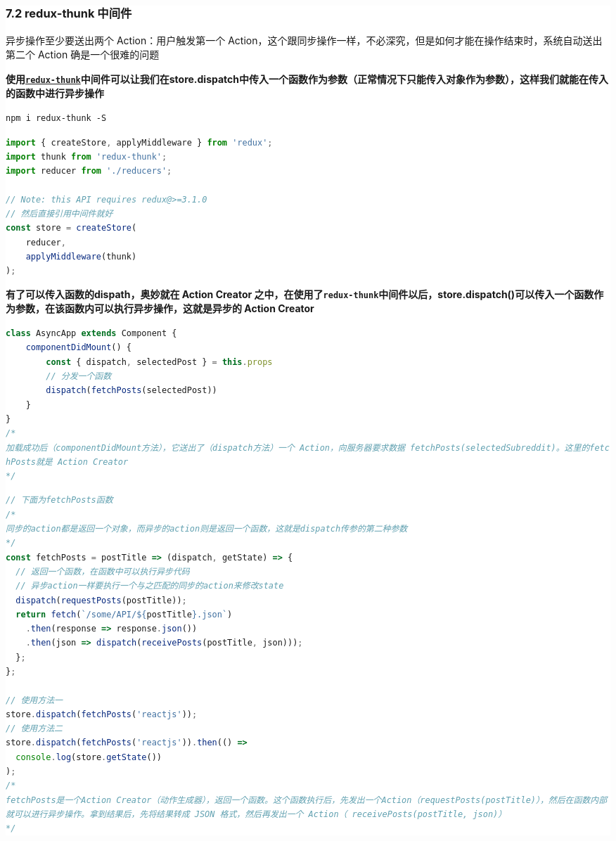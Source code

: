 

### 7.2 redux-thunk 中间件

异步操作至少要送出两个 Action：用户触发第一个 Action，这个跟同步操作一样，不必深究，但是如何才能在操作结束时，系统自动送出第二个 Action 确是一个很难的问题

**使用[`redux-thunk`](https://github.com/gaearon/redux-thunk)中间件可以让我们在store.dispatch中传入一个函数作为参数（正常情况下只能传入对象作为参数），这样我们就能在传入的函数中进行异步操作**

```shell
npm i redux-thunk -S
```

```js
import { createStore, applyMiddleware } from 'redux';
import thunk from 'redux-thunk';
import reducer from './reducers';

// Note: this API requires redux@>=3.1.0
// 然后直接引用中间件就好
const store = createStore(
    reducer,
    applyMiddleware(thunk)
);
```

**有了可以传入函数的dispath，奥妙就在 Action Creator 之中，在使用了`redux-thunk`中间件以后，store.dispatch()可以传入一个函数作为参数，在该函数内可以执行异步操作，这就是异步的 Action Creator**

```js
class AsyncApp extends Component {
    componentDidMount() {
        const { dispatch, selectedPost } = this.props
        // 分发一个函数
        dispatch(fetchPosts(selectedPost))
    }
}
/*
加载成功后（componentDidMount方法），它送出了（dispatch方法）一个 Action，向服务器要求数据 fetchPosts(selectedSubreddit)。这里的fetchPosts就是 Action Creator
*/
```

```js
// 下面为fetchPosts函数
/*
同步的action都是返回一个对象，而异步的action则是返回一个函数，这就是dispatch传参的第二种参数
*/
const fetchPosts = postTitle => (dispatch, getState) => {
  // 返回一个函数，在函数中可以执行异步代码
  // 异步action一样要执行一个与之匹配的同步的action来修改state
  dispatch(requestPosts(postTitle));
  return fetch(`/some/API/${postTitle}.json`)
    .then(response => response.json())
    .then(json => dispatch(receivePosts(postTitle, json)));
  };
};

// 使用方法一
store.dispatch(fetchPosts('reactjs'));
// 使用方法二
store.dispatch(fetchPosts('reactjs')).then(() =>
  console.log(store.getState())
);
/*
fetchPosts是一个Action Creator（动作生成器），返回一个函数。这个函数执行后，先发出一个Action（requestPosts(postTitle)），然后在函数内部就可以进行异步操作。拿到结果后，先将结果转成 JSON 格式，然后再发出一个 Action（ receivePosts(postTitle, json)）
*/
```